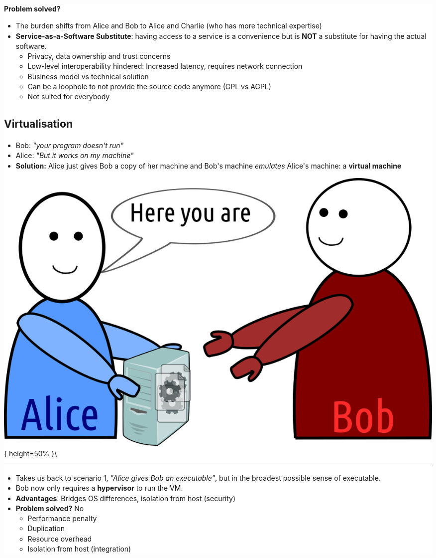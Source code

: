 **Problem solved?**

* The burden shifts from Alice and Bob to Alice and Charlie (who has more technical expertise)
* **Service-as-a-Software Substitute**: having access to a service is a convenience but is **NOT** a substitute for having the actual software.
    * Privacy, data ownership and trust concerns
    * Low-level interoperability hindered: Increased latency, requires network connection
    * Business model vs technical solution
    * Can be a loophole to not provide the source code anymore (GPL vs AGPL)
    * Not suited for everybody

## Virtualisation

* Bob: *"your program doesn't run"*
* Alice: *"But it works on my machine"*
* **Solution:** Alice just gives Bob a copy of her machine and Bob's machine *emulates* Alice's machine: a **virtual machine**

![Alice and Bob: Virtualisation](alice-and-bob-vm.png){ height=50% }\

---

* Takes us back to scenario 1, *"Alice gives Bob an executable"*, but in the broadest possible sense of executable.
* Bob now only requires a **hypervisor** to run the VM.
* **Advantages**: Bridges OS differences, isolation from host (security)
* **Problem solved?** No
    * Performance penalty
    * Duplication
    * Resource overhead
    * Isolation from host (integration)
